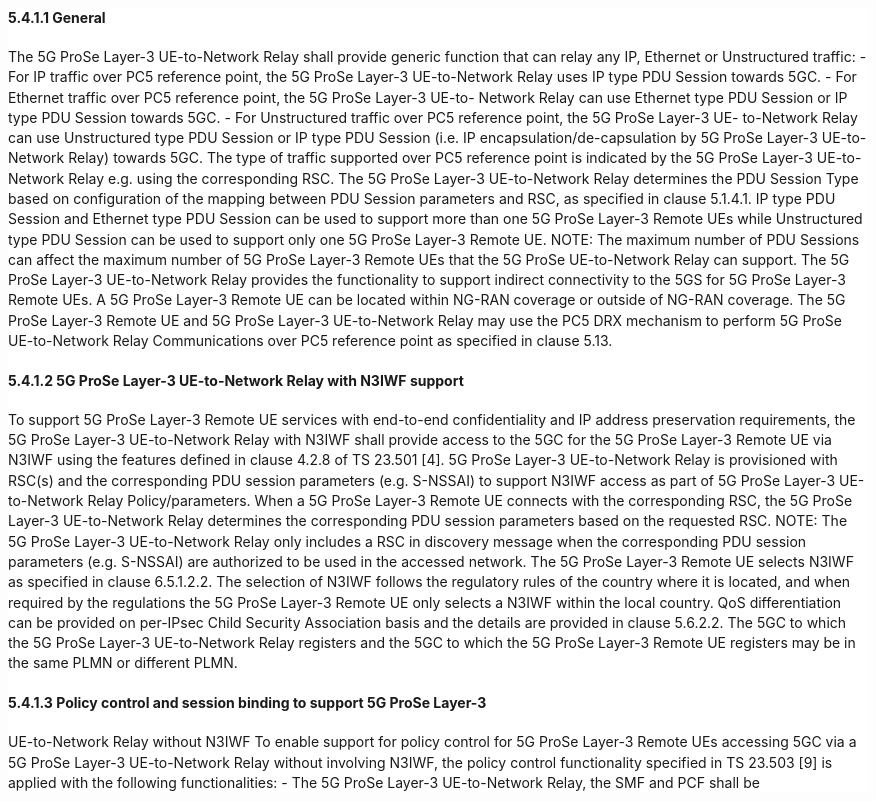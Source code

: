 #### 5.4.1.1 General
The 5G ProSe Layer-3 UE-to-Network Relay shall provide generic function that
can relay any IP, Ethernet or Unstructured traffic:
\- For IP traffic over PC5 reference point, the 5G ProSe Layer-3 UE-to-Network
Relay uses IP type PDU Session towards 5GC.
\- For Ethernet traffic over PC5 reference point, the 5G ProSe Layer-3 UE-to-
Network Relay can use Ethernet type PDU Session or IP type PDU Session towards
5GC.
\- For Unstructured traffic over PC5 reference point, the 5G ProSe Layer-3 UE-
to-Network Relay can use Unstructured type PDU Session or IP type PDU Session
(i.e. IP encapsulation/de-capsulation by 5G ProSe Layer-3 UE-to-Network Relay)
towards 5GC.
The type of traffic supported over PC5 reference point is indicated by the 5G
ProSe Layer-3 UE-to-Network Relay e.g. using the corresponding RSC. The 5G
ProSe Layer-3 UE-to-Network Relay determines the PDU Session Type based on
configuration of the mapping between PDU Session parameters and RSC, as
specified in clause 5.1.4.1.
IP type PDU Session and Ethernet type PDU Session can be used to support more
than one 5G ProSe Layer-3 Remote UEs while Unstructured type PDU Session can
be used to support only one 5G ProSe Layer-3 Remote UE.
NOTE: The maximum number of PDU Sessions can affect the maximum number of 5G
ProSe Layer-3 Remote UEs that the 5G ProSe UE-to-Network Relay can support.
The 5G ProSe Layer-3 UE-to-Network Relay provides the functionality to support
indirect connectivity to the 5GS for 5G ProSe Layer-3 Remote UEs. A 5G ProSe
Layer-3 Remote UE can be located within NG-RAN coverage or outside of NG-RAN
coverage.
The 5G ProSe Layer-3 Remote UE and 5G ProSe Layer-3 UE-to-Network Relay may
use the PC5 DRX mechanism to perform 5G ProSe UE-to-Network Relay
Communications over PC5 reference point as specified in clause 5.13.
#### 5.4.1.2 5G ProSe Layer-3 UE-to-Network Relay with N3IWF support
To support 5G ProSe Layer-3 Remote UE services with end-to-end confidentiality
and IP address preservation requirements, the 5G ProSe Layer-3 UE-to-Network
Relay with N3IWF shall provide access to the 5GC for the 5G ProSe Layer-3
Remote UE via N3IWF using the features defined in clause 4.2.8 of TS 23.501
[4].
5G ProSe Layer-3 UE-to-Network Relay is provisioned with RSC(s) and the
corresponding PDU session parameters (e.g. S-NSSAI) to support N3IWF access as
part of 5G ProSe Layer-3 UE-to-Network Relay Policy/parameters. When a 5G
ProSe Layer-3 Remote UE connects with the corresponding RSC, the 5G ProSe
Layer-3 UE-to-Network Relay determines the corresponding PDU session
parameters based on the requested RSC.
NOTE: The 5G ProSe Layer-3 UE-to-Network Relay only includes a RSC in
discovery message when the corresponding PDU session parameters (e.g. S-NSSAI)
are authorized to be used in the accessed network.
The 5G ProSe Layer-3 Remote UE selects N3IWF as specified in clause 6.5.1.2.2.
The selection of N3IWF follows the regulatory rules of the country where it is
located, and when required by the regulations the 5G ProSe Layer-3 Remote UE
only selects a N3IWF within the local country. QoS differentiation can be
provided on per-IPsec Child Security Association basis and the details are
provided in clause 5.6.2.2.
The 5GC to which the 5G ProSe Layer-3 UE-to-Network Relay registers and the
5GC to which the 5G ProSe Layer-3 Remote UE registers may be in the same PLMN
or different PLMN.
#### 5.4.1.3 Policy control and session binding to support 5G ProSe Layer-3
UE-to-Network Relay without N3IWF
To enable support for policy control for 5G ProSe Layer-3 Remote UEs accessing
5GC via a 5G ProSe Layer-3 UE-to-Network Relay without involving N3IWF, the
policy control functionality specified in TS 23.503 [9] is applied with the
following functionalities:
\- The 5G ProSe Layer-3 UE-to-Network Relay, the SMF and PCF shall be